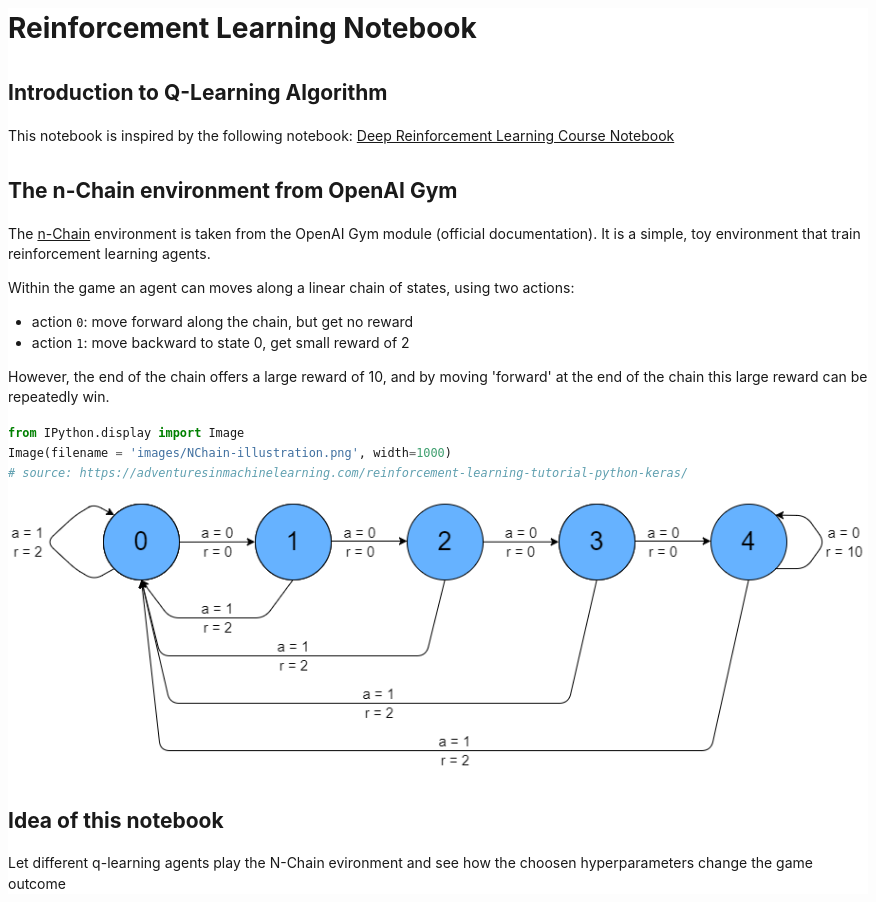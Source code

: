 # Reinforcement Learning Notebook
## Introduction to Q-Learning Algorithm
This notebook is inspired by the following notebook: [Deep Reinforcement Learning Course Notebook](https://github.com/simoninithomas/Deep_reinforcement_learning_Course/blob/master/Q%20learning/Taxi-v2/Q%20Learning%20with%20OpenAI%20Taxi-v2%20video%20version.ipynb) 



## The n-Chain environment from OpenAI Gym


The [n-Chain](https://gym.openai.com/envs/NChain-v0/) environment is taken from the OpenAI Gym module (official documentation). It is a simple, toy environment that train reinforcement learning agents.

Within the game an agent can moves along a linear chain of states, using two actions:
* action `0`: move forward along the chain, but get no reward 
* action `1`: move backward to state 0, get small reward of 2

However, the end of the chain offers a large reward of 10, and by moving 'forward' at the end of the chain this large reward can be repeatedly win.


```python
from IPython.display import Image
Image(filename = 'images/NChain-illustration.png', width=1000)
# source: https://adventuresinmachinelearning.com/reinforcement-learning-tutorial-python-keras/
```




    
![png](q_learning_notebook_files/q_learning_notebook_2_0.png)
    



## Idea of this notebook
Let different q-learning agents play the N-Chain evironment and see how the choosen hyperparameters change the game outcome
